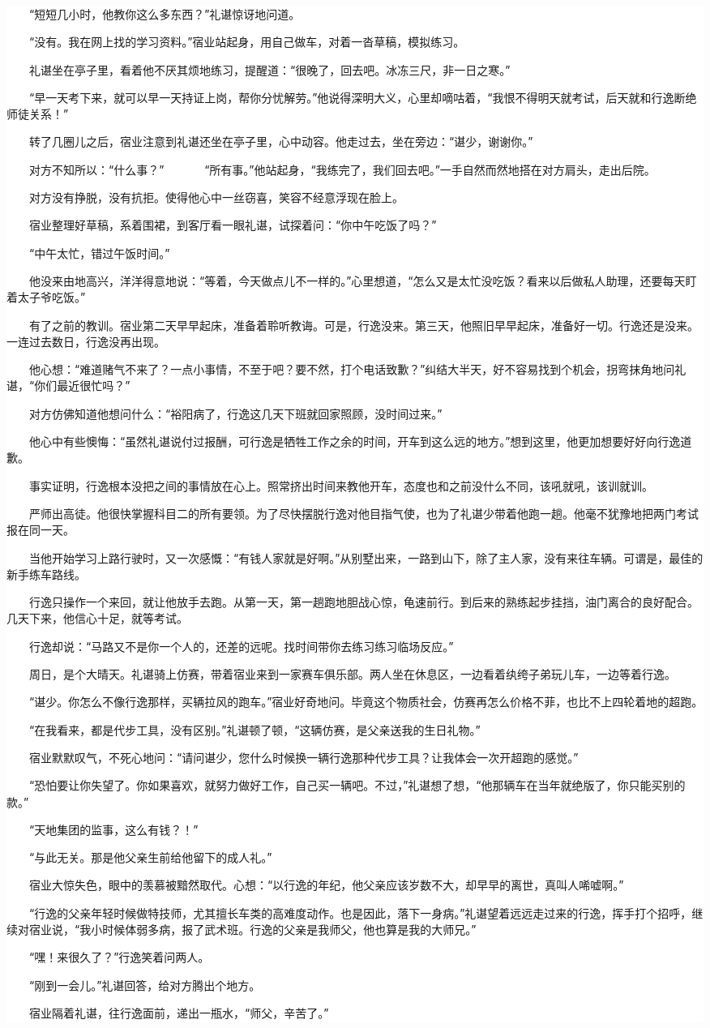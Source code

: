　　“短短几小时，他教你这么多东西？”礼谌惊讶地问道。

　　“没有。我在网上找的学习资料。”宿业站起身，用自己做车，对着一沓草稿，模拟练习。

　　礼谌坐在亭子里，看着他不厌其烦地练习，提醒道：“很晚了，回去吧。冰冻三尺，非一日之寒。”

　　“早一天考下来，就可以早一天持证上岗，帮你分忧解劳。”他说得深明大义，心里却嘀咕着，“我恨不得明天就考试，后天就和行逸断绝师徒关系！”

　　转了几圈儿之后，宿业注意到礼谌还坐在亭子里，心中动容。他走过去，坐在旁边：“谌少，谢谢你。”

　　对方不知所以：“什么事？”
　
　　“所有事。”他站起身，“我练完了，我们回去吧。”一手自然而然地搭在对方肩头，走出后院。

　　对方没有挣脱，没有抗拒。使得他心中一丝窃喜，笑容不经意浮现在脸上。

　　宿业整理好草稿，系着围裙，到客厅看一眼礼谌，试探着问：“你中午吃饭了吗？”

　　“中午太忙，错过午饭时间。”

　　他没来由地高兴，洋洋得意地说：“等着，今天做点儿不一样的。”心里想道，“怎么又是太忙没吃饭？看来以后做私人助理，还要每天盯着太子爷吃饭。”

　　有了之前的教训。宿业第二天早早起床，准备着聆听教诲。可是，行逸没来。第三天，他照旧早早起床，准备好一切。行逸还是没来。一连过去数日，行逸没再出现。

　　他心想：“难道赌气不来了？一点小事情，不至于吧？要不然，打个电话致歉？”纠结大半天，好不容易找到个机会，拐弯抹角地问礼谌，“你们最近很忙吗？”

　　对方仿佛知道他想问什么：“裕阳病了，行逸这几天下班就回家照顾，没时间过来。”

　　他心中有些懊悔：“虽然礼谌说付过报酬，可行逸是牺牲工作之余的时间，开车到这么远的地方。”想到这里，他更加想要好好向行逸道歉。

　　事实证明，行逸根本没把之间的事情放在心上。照常挤出时间来教他开车，态度也和之前没什么不同，该吼就吼，该训就训。

　　严师出高徒。他很快掌握科目二的所有要领。为了尽快摆脱行逸对他目指气使，也为了礼谌少带着他跑一趟。他毫不犹豫地把两门考试报在同一天。

　　当他开始学习上路行驶时，又一次感慨：“有钱人家就是好啊。”从别墅出来，一路到山下，除了主人家，没有来往车辆。可谓是，最佳的新手练车路线。

　　行逸只操作一个来回，就让他放手去跑。从第一天，第一趟跑地胆战心惊，龟速前行。到后来的熟练起步挂挡，油门离合的良好配合。几天下来，他信心十足，就等考试。

　　行逸却说：“马路又不是你一个人的，还差的远呢。找时间带你去练习练习临场反应。”

　　周日，是个大晴天。礼谌骑上仿赛，带着宿业来到一家赛车俱乐部。两人坐在休息区，一边看着纨绔子弟玩儿车，一边等着行逸。

　　“谌少。你怎么不像行逸那样，买辆拉风的跑车。”宿业好奇地问。毕竟这个物质社会，仿赛再怎么价格不菲，也比不上四轮着地的超跑。

　　“在我看来，都是代步工具，没有区别。”礼谌顿了顿，“这辆仿赛，是父亲送我的生日礼物。”

　　宿业默默叹气，不死心地问：“请问谌少，您什么时候换一辆行逸那种代步工具？让我体会一次开超跑的感觉。”

　　“恐怕要让你失望了。你如果喜欢，就努力做好工作，自己买一辆吧。不过，”礼谌想了想，“他那辆车在当年就绝版了，你只能买别的款。”

　　“天地集团的监事，这么有钱？！”

　　“与此无关。那是他父亲生前给他留下的成人礼。”

　　宿业大惊失色，眼中的羡慕被黯然取代。心想：“以行逸的年纪，他父亲应该岁数不大，却早早的离世，真叫人唏嘘啊。”

　　“行逸的父亲年轻时候做特技师，尤其擅长车类的高难度动作。也是因此，落下一身病。”礼谌望着远远走过来的行逸，挥手打个招呼，继续对宿业说，“我小时候体弱多病，报了武术班。行逸的父亲是我师父，他也算是我的大师兄。”

　　“嘿！来很久了？”行逸笑着问两人。

　　“刚到一会儿。”礼谌回答，给对方腾出个地方。

　　宿业隔着礼谌，往行逸面前，递出一瓶水，“师父，辛苦了。”
